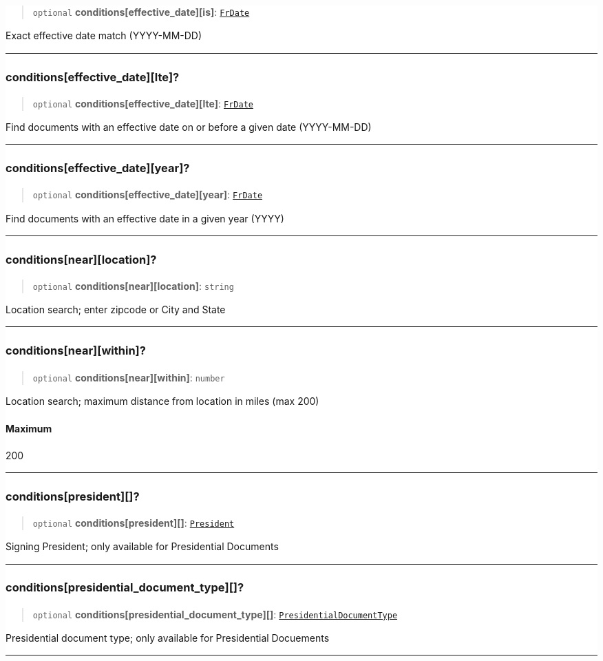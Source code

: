 > `optional` **conditions\[effective\_date\]\[is\]**: [`FrDate`](FrDate.md)

Exact effective date match (YYYY-MM-DD)

***

### conditions\[effective\_date\]\[lte\]?

> `optional` **conditions\[effective\_date\]\[lte\]**: [`FrDate`](FrDate.md)

Find documents with an effective date on or before a given date (YYYY-MM-DD)

***

### conditions\[effective\_date\]\[year\]?

> `optional` **conditions\[effective\_date\]\[year\]**: [`FrDate`](FrDate.md)

Find documents with an effective date in a given year (YYYY)

***

### conditions\[near\]\[location\]?

> `optional` **conditions\[near\]\[location\]**: `string`

Location search; enter zipcode or City and State

***

### conditions\[near\]\[within\]?

> `optional` **conditions\[near\]\[within\]**: `number`

Location search; maximum distance from location in miles (max 200)

#### Maximum

200

***

### conditions\[president\]\[\]?

> `optional` **conditions\[president\]\[\]**: [`President`](President.md)

Signing President; only available for Presidential Documents

***

### conditions\[presidential\_document\_type\]\[\]?

> `optional` **conditions\[presidential\_document\_type\]\[\]**: [`PresidentialDocumentType`](PresidentialDocumentType.md)

Presidential document type; only available for Presidential Docuements

***
